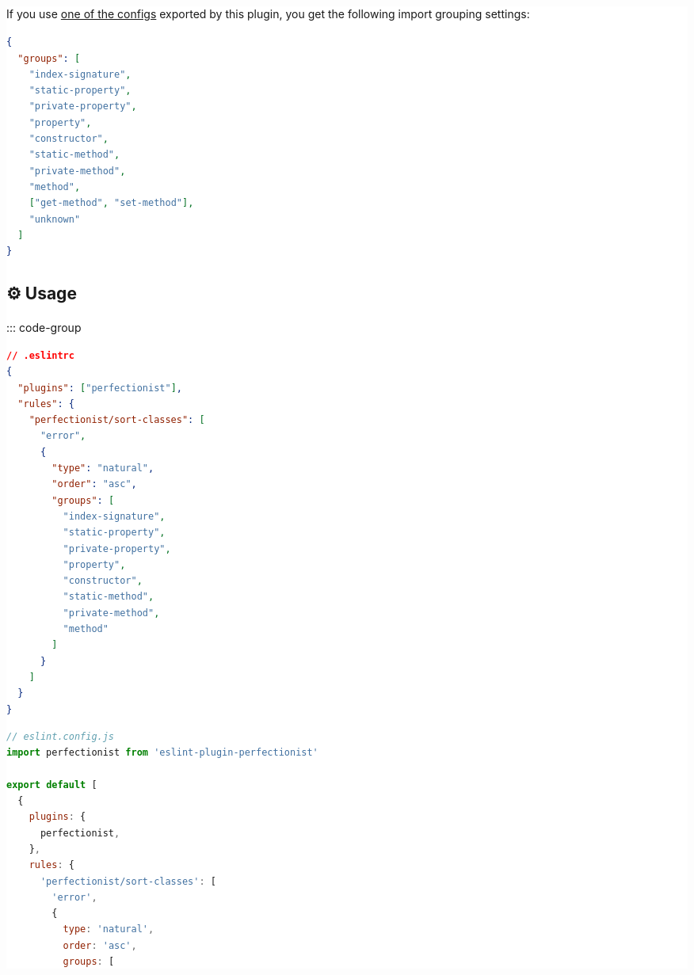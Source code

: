 If you use [one of the configs](/configs/) exported by this plugin, you get the following import grouping settings:

```json
{
  "groups": [
    "index-signature",
    "static-property",
    "private-property",
    "property",
    "constructor",
    "static-method",
    "private-method",
    "method",
    ["get-method", "set-method"],
    "unknown"
  ]
}
```

## ⚙️ Usage

::: code-group

```json [Legacy Config]
// .eslintrc
{
  "plugins": ["perfectionist"],
  "rules": {
    "perfectionist/sort-classes": [
      "error",
      {
        "type": "natural",
        "order": "asc",
        "groups": [
          "index-signature",
          "static-property",
          "private-property",
          "property",
          "constructor",
          "static-method",
          "private-method",
          "method"
        ]
      }
    ]
  }
}
```

```js [Flat Config]
// eslint.config.js
import perfectionist from 'eslint-plugin-perfectionist'

export default [
  {
    plugins: {
      perfectionist,
    },
    rules: {
      'perfectionist/sort-classes': [
        'error',
        {
          type: 'natural',
          order: 'asc',
          groups: [
```